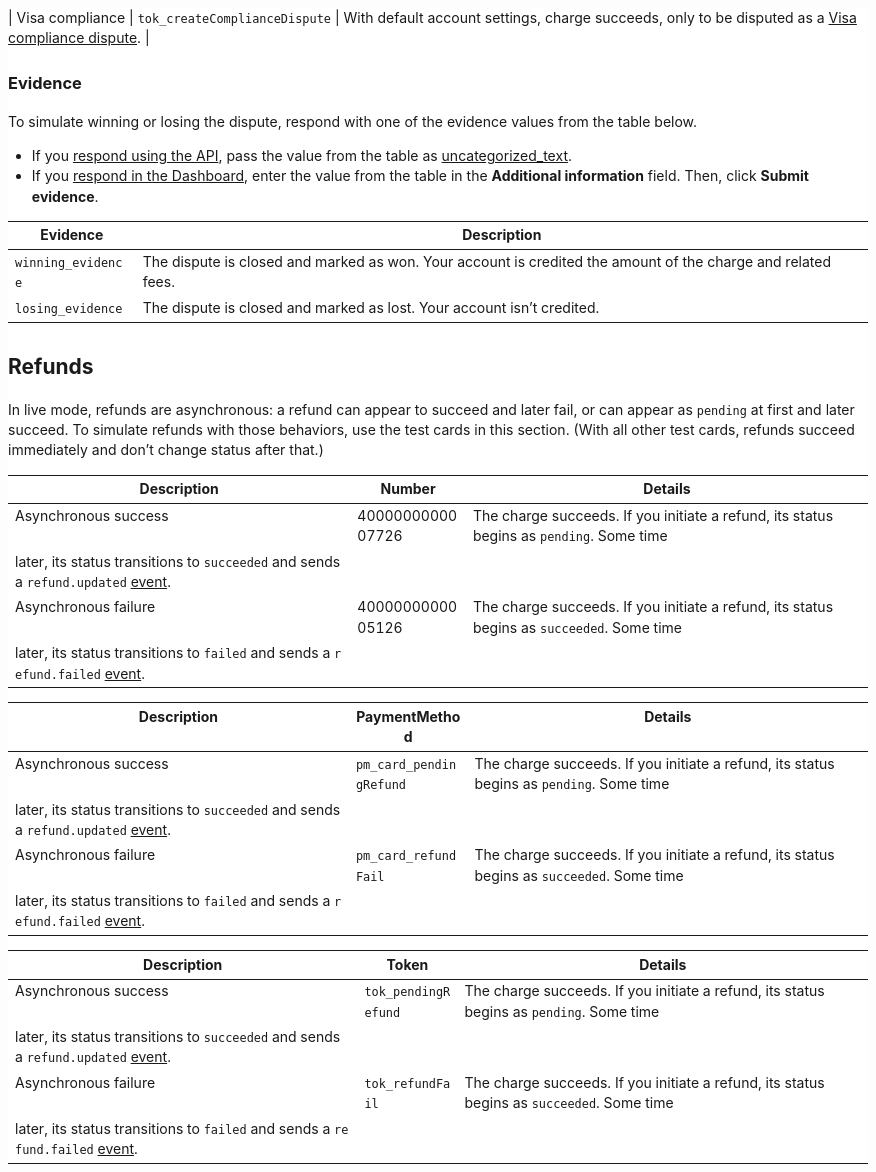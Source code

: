 | Visa compliance              | `tok_createComplianceDispute`         | With default account settings, charge succeeds, only to be disputed as a [Visa compliance dispute](https://docs.stripe.com/disputes/api/visa-compliance.md#testing).                                                                                                                                       |

### Evidence 

To simulate winning or losing the dispute, respond with one of the evidence values from the table below.

* If you [respond using the API](https://docs.stripe.com/disputes/api.md), pass the value from the table as [uncategorized_text](https://docs.stripe.com/api/disputes/update.md#update_dispute-evidence-uncategorized_text).
* If you [respond in the Dashboard](https://docs.stripe.com/disputes/responding.md), enter the value from the table in the **Additional information** field. Then, click **Submit evidence**.

| Evidence           | Description                                                                                                  |
| ------------------ | ------------------------------------------------------------------------------------------------------------ |
| `winning_evidence` | The dispute is closed and marked as won. Your account is credited the amount of the charge and related fees. |
| `losing_evidence`  | The dispute is closed and marked as lost. Your account isn’t credited.                                       |

## Refunds

In live mode, refunds are asynchronous: a refund can appear to succeed and later fail, or can appear as `pending` at first and later succeed. To simulate refunds with those behaviors, use the test cards in this section. (With all other test cards, refunds succeed immediately and don’t change status after that.)

| Description          | Number           | Details                                                                                                                                                                                                                                               |
| -------------------- | ---------------- | ----------------------------------------------------------------------------------------------------------------------------------------------------------------------------------------------------------------------------------------------------- |
| Asynchronous success | 4000000000007726 | The charge succeeds. If you initiate a refund, its status begins as `pending`. Some time
  later, its status transitions to `succeeded` and sends a `refund.updated` [event](https://docs.stripe.com/api/events/types.md#event_types-refund.updated). |
| Asynchronous failure | 4000000000005126 | The charge succeeds. If you initiate a refund, its status begins as `succeeded`. Some time
  later, its status transitions to `failed` and sends a `refund.failed` [event](https://docs.stripe.com/api/events/types.md#event_types-refund.failed).    |

| Description          | PaymentMethod           | Details                                                                                                                                                                                                                                               |
| -------------------- | ----------------------- | ----------------------------------------------------------------------------------------------------------------------------------------------------------------------------------------------------------------------------------------------------- |
| Asynchronous success | `pm_card_pendingRefund` | The charge succeeds. If you initiate a refund, its status begins as `pending`. Some time
  later, its status transitions to `succeeded` and sends a `refund.updated` [event](https://docs.stripe.com/api/events/types.md#event_types-refund.updated). |
| Asynchronous failure | `pm_card_refundFail`    | The charge succeeds. If you initiate a refund, its status begins as `succeeded`. Some time
  later, its status transitions to `failed` and sends a `refund.failed` [event](https://docs.stripe.com/api/events/types.md#event_types-refund.failed).    |

| Description          | Token               | Details                                                                                                                                                                                                                                               |
| -------------------- | ------------------- | ----------------------------------------------------------------------------------------------------------------------------------------------------------------------------------------------------------------------------------------------------- |
| Asynchronous success | `tok_pendingRefund` | The charge succeeds. If you initiate a refund, its status begins as `pending`. Some time
  later, its status transitions to `succeeded` and sends a `refund.updated` [event](https://docs.stripe.com/api/events/types.md#event_types-refund.updated). |
| Asynchronous failure | `tok_refundFail`    | The charge succeeds. If you initiate a refund, its status begins as `succeeded`. Some time
  later, its status transitions to `failed` and sends a `refund.failed` [event](https://docs.stripe.com/api/events/types.md#event_types-refund.failed).    |
